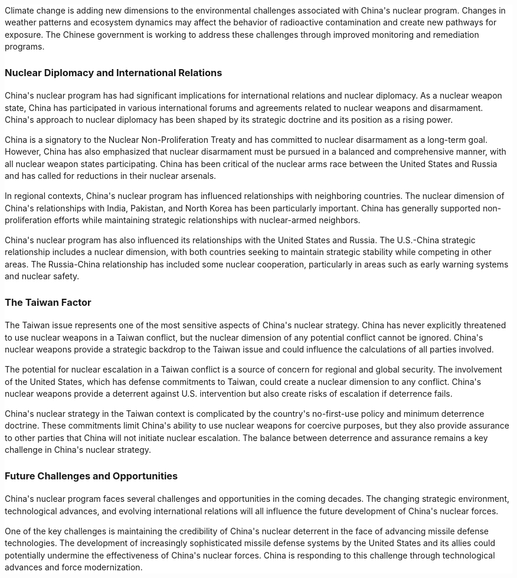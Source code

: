 Climate change is adding new dimensions to the environmental challenges associated with China's nuclear program. Changes in weather patterns and ecosystem dynamics may affect the behavior of radioactive contamination and create new pathways for exposure. The Chinese government is working to address these challenges through improved monitoring and remediation programs.

### Nuclear Diplomacy and International Relations

China's nuclear program has had significant implications for international relations and nuclear diplomacy. As a nuclear weapon state, China has participated in various international forums and agreements related to nuclear weapons and disarmament. China's approach to nuclear diplomacy has been shaped by its strategic doctrine and its position as a rising power.

China is a signatory to the Nuclear Non-Proliferation Treaty and has committed to nuclear disarmament as a long-term goal. However, China has also emphasized that nuclear disarmament must be pursued in a balanced and comprehensive manner, with all nuclear weapon states participating. China has been critical of the nuclear arms race between the United States and Russia and has called for reductions in their nuclear arsenals.

In regional contexts, China's nuclear program has influenced relationships with neighboring countries. The nuclear dimension of China's relationships with India, Pakistan, and North Korea has been particularly important. China has generally supported non-proliferation efforts while maintaining strategic relationships with nuclear-armed neighbors.

China's nuclear program has also influenced its relationships with the United States and Russia. The U.S.-China strategic relationship includes a nuclear dimension, with both countries seeking to maintain strategic stability while competing in other areas. The Russia-China relationship has included some nuclear cooperation, particularly in areas such as early warning systems and nuclear safety.

### The Taiwan Factor

The Taiwan issue represents one of the most sensitive aspects of China's nuclear strategy. China has never explicitly threatened to use nuclear weapons in a Taiwan conflict, but the nuclear dimension of any potential conflict cannot be ignored. China's nuclear weapons provide a strategic backdrop to the Taiwan issue and could influence the calculations of all parties involved.

The potential for nuclear escalation in a Taiwan conflict is a source of concern for regional and global security. The involvement of the United States, which has defense commitments to Taiwan, could create a nuclear dimension to any conflict. China's nuclear weapons provide a deterrent against U.S. intervention but also create risks of escalation if deterrence fails.

China's nuclear strategy in the Taiwan context is complicated by the country's no-first-use policy and minimum deterrence doctrine. These commitments limit China's ability to use nuclear weapons for coercive purposes, but they also provide assurance to other parties that China will not initiate nuclear escalation. The balance between deterrence and assurance remains a key challenge in China's nuclear strategy.

### Future Challenges and Opportunities

China's nuclear program faces several challenges and opportunities in the coming decades. The changing strategic environment, technological advances, and evolving international relations will all influence the future development of China's nuclear forces.

One of the key challenges is maintaining the credibility of China's nuclear deterrent in the face of advancing missile defense technologies. The development of increasingly sophisticated missile defense systems by the United States and its allies could potentially undermine the effectiveness of China's nuclear forces. China is responding to this challenge through technological advances and force modernization.
